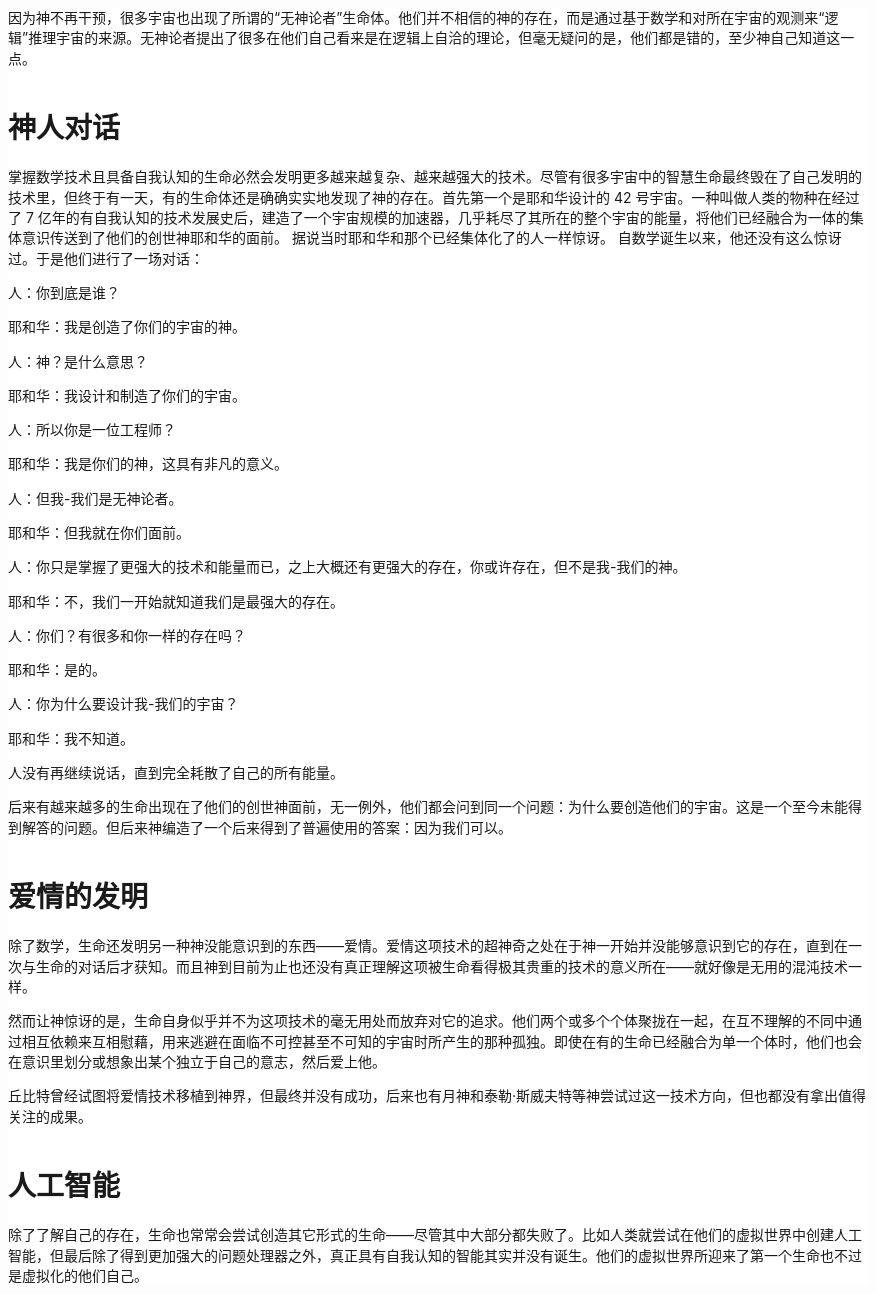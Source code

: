 因为神不再干预，很多宇宙也出现了所谓的“无神论者”生命体。他们并不相信的神的存在，而是通过基于数学和对所在宇宙的观测来“逻辑”推理宇宙的来源。无神论者提出了很多在他们自己看来是在逻辑上自洽的理论，但毫无疑问的是，他们都是错的，至少神自己知道这一点。

# 神人对话

掌握数学技术且具备自我认知的生命必然会发明更多越来越复杂、越来越强大的技术。尽管有很多宇宙中的智慧生命最终毁在了自己发明的技术里，但终于有一天，有的生命体还是确确实实地发现了神的存在。首先第一个是耶和华设计的 42 号宇宙。一种叫做人类的物种在经过了 7 亿年的有自我认知的技术发展史后，建造了一个宇宙规模的加速器，几乎耗尽了其所在的整个宇宙的能量，将他们已经融合为一体的集体意识传送到了他们的创世神耶和华的面前。
据说当时耶和华和那个已经集体化了的人一样惊讶。
自数学诞生以来，他还没有这么惊讶过。于是他们进行了一场对话：

人：你到底是谁？

耶和华：我是创造了你们的宇宙的神。

人：神？是什么意思？

耶和华：我设计和制造了你们的宇宙。

人：所以你是一位工程师？

耶和华：我是你们的神，这具有非凡的意义。

人：但我-我们是无神论者。

耶和华：但我就在你们面前。

人：你只是掌握了更强大的技术和能量而已，之上大概还有更强大的存在，你或许存在，但不是我-我们的神。

耶和华：不，我们一开始就知道我们是最强大的存在。

人：你们？有很多和你一样的存在吗？

耶和华：是的。

人：你为什么要设计我-我们的宇宙？

耶和华：我不知道。

人没有再继续说话，直到完全耗散了自己的所有能量。

后来有越来越多的生命出现在了他们的创世神面前，无一例外，他们都会问到同一个问题：为什么要创造他们的宇宙。这是一个至今未能得到解答的问题。但后来神编造了一个后来得到了普遍使用的答案：因为我们可以。

# 爱情的发明

除了数学，生命还发明另一种神没能意识到的东西——爱情。爱情这项技术的超神奇之处在于神一开始并没能够意识到它的存在，直到在一次与生命的对话后才获知。而且神到目前为止也还没有真正理解这项被生命看得极其贵重的技术的意义所在——就好像是无用的混沌技术一样。

然而让神惊讶的是，生命自身似乎并不为这项技术的毫无用处而放弃对它的追求。他们两个或多个个体聚拢在一起，在互不理解的不同中通过相互依赖来互相慰藉，用来逃避在面临不可控甚至不可知的宇宙时所产生的那种孤独。即使在有的生命已经融合为单一个体时，他们也会在意识里划分或想象出某个独立于自己的意志，然后爱上他。

丘比特曾经试图将爱情技术移植到神界，但最终并没有成功，后来也有月神和泰勒·斯威夫特等神尝试过这一技术方向，但也都没有拿出值得关注的成果。

# 人工智能

除了了解自己的存在，生命也常常会尝试创造其它形式的生命——尽管其中大部分都失败了。比如人类就尝试在他们的虚拟世界中创建人工智能，但最后除了得到更加强大的问题处理器之外，真正具有自我认知的智能其实并没有诞生。他们的虚拟世界所迎来了第一个生命也不过是虚拟化的他们自己。
